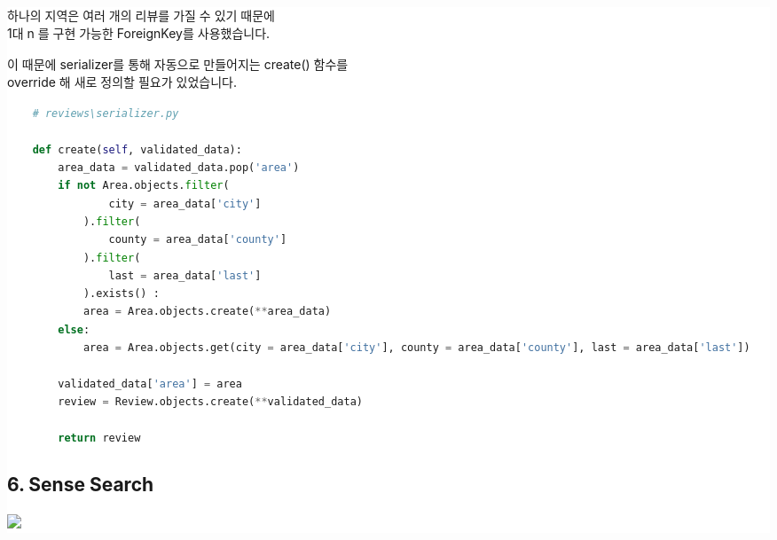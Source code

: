 하나의 지역은 여러 개의 리뷰를 가질 수 있기 때문에    
1대 n 를 구현 가능한 ForeignKey를 사용했습니다.   

이 때문에 serializer를 통해 자동으로 만들어지는 create() 함수를   
override 해 새로 정의할 필요가 있었습니다.   

```python
    # reviews\serializer.py

    def create(self, validated_data):
        area_data = validated_data.pop('area')
        if not Area.objects.filter(
                city = area_data['city']
            ).filter(
                county = area_data['county']
            ).filter(
                last = area_data['last']
            ).exists() :
            area = Area.objects.create(**area_data)
        else:
            area = Area.objects.get(city = area_data['city'], county = area_data['county'], last = area_data['last'])

        validated_data['area'] = area
        review = Review.objects.create(**validated_data)

        return review
```

## 6. Sense Search
<p>
    <img src="./image/gif/5.gif" width="30%">